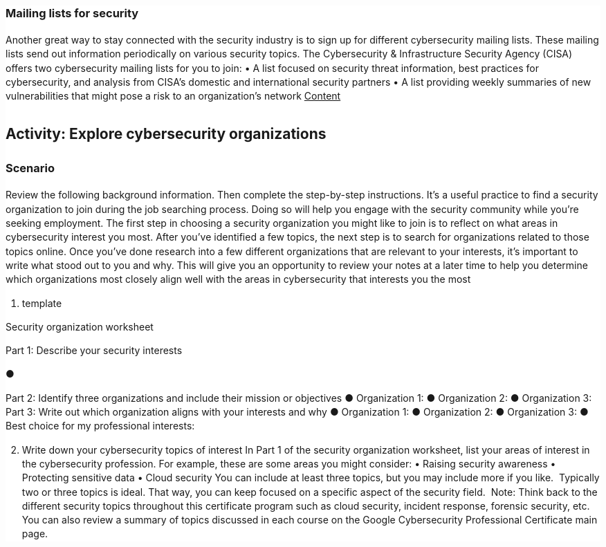 ### Mailing lists for security

Another great way to stay connected with the security industry is to sign up for different cybersecurity mailing lists. These mailing lists send out information periodically on various security topics. The Cybersecurity & Infrastructure Security Agency (CISA) offers two cybersecurity mailing lists for you to join:
    • A list focused on security threat information, best practices for cybersecurity, and analysis from CISA’s domestic and international security partners
    • A list providing weekly summaries of new vulnerabilities that might pose a risk to an organization’s network
[Content](#content)


## Activity: Explore cybersecurity organizations

### Scenario

Review the following background information. Then complete the step-by-step instructions.
It’s a useful practice to find a security organization to join during the job searching process. Doing so will help you engage with the security community while you’re seeking employment. 
The first step in choosing a security organization you might like to join is to reflect on what areas in cybersecurity interest you most. After you’ve identified a few topics, the next step is to search for organizations related to those topics online. Once you’ve done research into a few different organizations that are relevant to your interests, it’s important to write what stood out to you and why. This will give you an opportunity to review your notes at a later time to help you determine which organizations most closely align well with the areas in cybersecurity that interests you the most 

1. template

Security organization worksheet

Part 1: Describe your security interests

●

Part 2: Identify three organizations and include their mission or objectives
● Organization 1:
● Organization 2:
● Organization 3:
Part 3: Write out which organization aligns with your interests and why
● Organization 1:
● Organization 2:
● Organization 3:
● Best choice for my professional interests:

2. Write down your cybersecurity topics of interest
In Part 1 of the security organization worksheet, list your areas of interest in the cybersecurity profession. For example, these are some areas you might consider:
    • Raising security awareness
    • Protecting sensitive data
    • Cloud security
You can include at least three topics, but you may include more if you like.  Typically two or three topics is ideal. That way, you can keep focused on a specific aspect of the security field. 
Note: Think back to the different security topics throughout this certificate program such as cloud security, incident response, forensic security, etc. You can also review a summary of topics discussed in each course on the Google Cybersecurity Professional Certificate main page.

